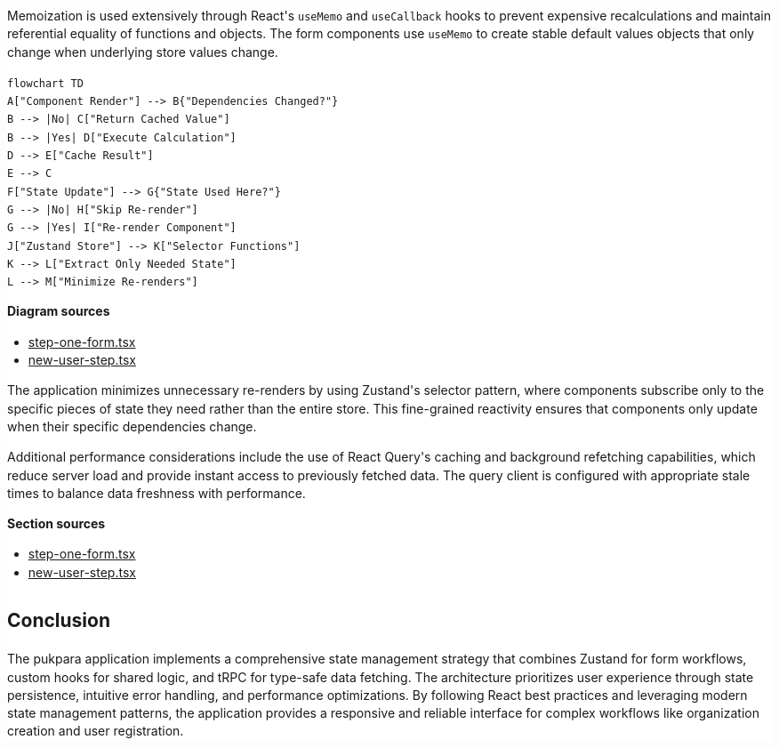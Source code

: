Memoization is used extensively through React's `useMemo` and `useCallback` hooks to prevent expensive recalculations and maintain referential equality of functions and objects. The form components use `useMemo` to create stable default values objects that only change when underlying store values change.

```mermaid
flowchart TD
A["Component Render"] --> B{"Dependencies Changed?"}
B --> |No| C["Return Cached Value"]
B --> |Yes| D["Execute Calculation"]
D --> E["Cache Result"]
E --> C
F["State Update"] --> G{"State Used Here?"}
G --> |No| H["Skip Re-render"]
G --> |Yes| I["Re-render Component"]
J["Zustand Store"] --> K["Selector Functions"]
K --> L["Extract Only Needed State"]
L --> M["Minimize Re-renders"]
```

**Diagram sources**
- [step-one-form.tsx](file://src/features/auth/components/sign-up/step-one-form.tsx#L43-L78)
- [new-user-step.tsx](file://src/features/admin/organizations/components/organization-create/new-user-step.tsx#L140-L190)

The application minimizes unnecessary re-renders by using Zustand's selector pattern, where components subscribe only to the specific pieces of state they need rather than the entire store. This fine-grained reactivity ensures that components only update when their specific dependencies change.

Additional performance considerations include the use of React Query's caching and background refetching capabilities, which reduce server load and provide instant access to previously fetched data. The query client is configured with appropriate stale times to balance data freshness with performance.

**Section sources**
- [step-one-form.tsx](file://src/features/auth/components/sign-up/step-one-form.tsx#L43-L78)
- [new-user-step.tsx](file://src/features/admin/organizations/components/organization-create/new-user-step.tsx#L140-L190)

## Conclusion
The pukpara application implements a comprehensive state management strategy that combines Zustand for form workflows, custom hooks for shared logic, and tRPC for type-safe data fetching. The architecture prioritizes user experience through state persistence, intuitive error handling, and performance optimizations. By following React best practices and leveraging modern state management patterns, the application provides a responsive and reliable interface for complex workflows like organization creation and user registration.